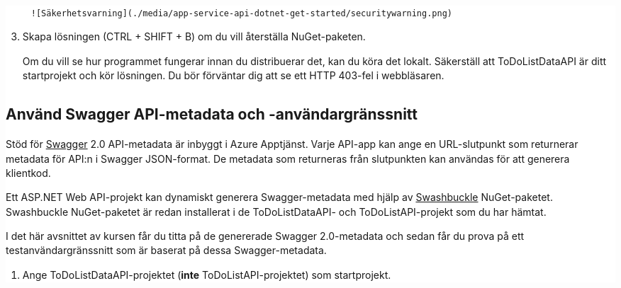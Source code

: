          ![Säkerhetsvarning](./media/app-service-api-dotnet-get-started/securitywarning.png)
3. Skapa lösningen (CTRL + SHIFT + B) om du vill återställa NuGet-paketen.
   
    Om du vill se hur programmet fungerar innan du distribuerar det, kan du köra det lokalt. Säkerställ att ToDoListDataAPI är ditt startprojekt och kör lösningen. Du bör förväntar dig att se ett HTTP 403-fel i webbläsaren.

## <a name="use-swagger-api-metadata-and-ui"></a>Använd Swagger API-metadata och -användargränssnitt
Stöd för [Swagger](http://swagger.io/) 2.0 API-metadata är inbyggt i Azure Apptjänst. Varje API-app kan ange en URL-slutpunkt som returnerar metadata för API:n i Swagger JSON-format. De metadata som returneras från slutpunkten kan användas för att generera klientkod.

Ett ASP.NET Web API-projekt kan dynamiskt generera Swagger-metadata med hjälp av [Swashbuckle](https://www.nuget.org/packages/Swashbuckle) NuGet-paketet. Swashbuckle NuGet-paketet är redan installerat i de ToDoListDataAPI- och ToDoListAPI-projekt som du har hämtat.

I det här avsnittet av kursen får du titta på de genererade Swagger 2.0-metadata och sedan får du prova på ett testanvändargränssnitt som är baserat på dessa Swagger-metadata.

1. Ange ToDoListDataAPI-projektet (**inte** ToDoListAPI-projektet) som startprojekt.
   